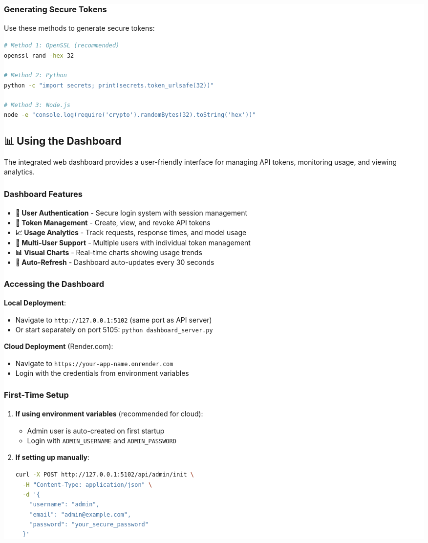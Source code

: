 ### Generating Secure Tokens

Use these methods to generate secure tokens:

```bash
# Method 1: OpenSSL (recommended)
openssl rand -hex 32

# Method 2: Python
python -c "import secrets; print(secrets.token_urlsafe(32))"

# Method 3: Node.js
node -e "console.log(require('crypto').randomBytes(32).toString('hex'))"
```

## 📊 Using the Dashboard

The integrated web dashboard provides a user-friendly interface for managing API tokens, monitoring usage, and viewing analytics.

### Dashboard Features

- **🔐 User Authentication** - Secure login system with session management
- **🔑 Token Management** - Create, view, and revoke API tokens
- **📈 Usage Analytics** - Track requests, response times, and model usage
- **👥 Multi-User Support** - Multiple users with individual token management
- **📊 Visual Charts** - Real-time charts showing usage trends
- **🔄 Auto-Refresh** - Dashboard auto-updates every 30 seconds

### Accessing the Dashboard

**Local Deployment**:
- Navigate to `http://127.0.0.1:5102` (same port as API server)
- Or start separately on port 5105: `python dashboard_server.py`

**Cloud Deployment** (Render.com):
- Navigate to `https://your-app-name.onrender.com`
- Login with the credentials from environment variables

### First-Time Setup

1. **If using environment variables** (recommended for cloud):
   - Admin user is auto-created on first startup
   - Login with `ADMIN_USERNAME` and `ADMIN_PASSWORD`

2. **If setting up manually**:
   ```bash
   curl -X POST http://127.0.0.1:5102/api/admin/init \
     -H "Content-Type: application/json" \
     -d '{
       "username": "admin",
       "email": "admin@example.com",
       "password": "your_secure_password"
     }'
   ```
